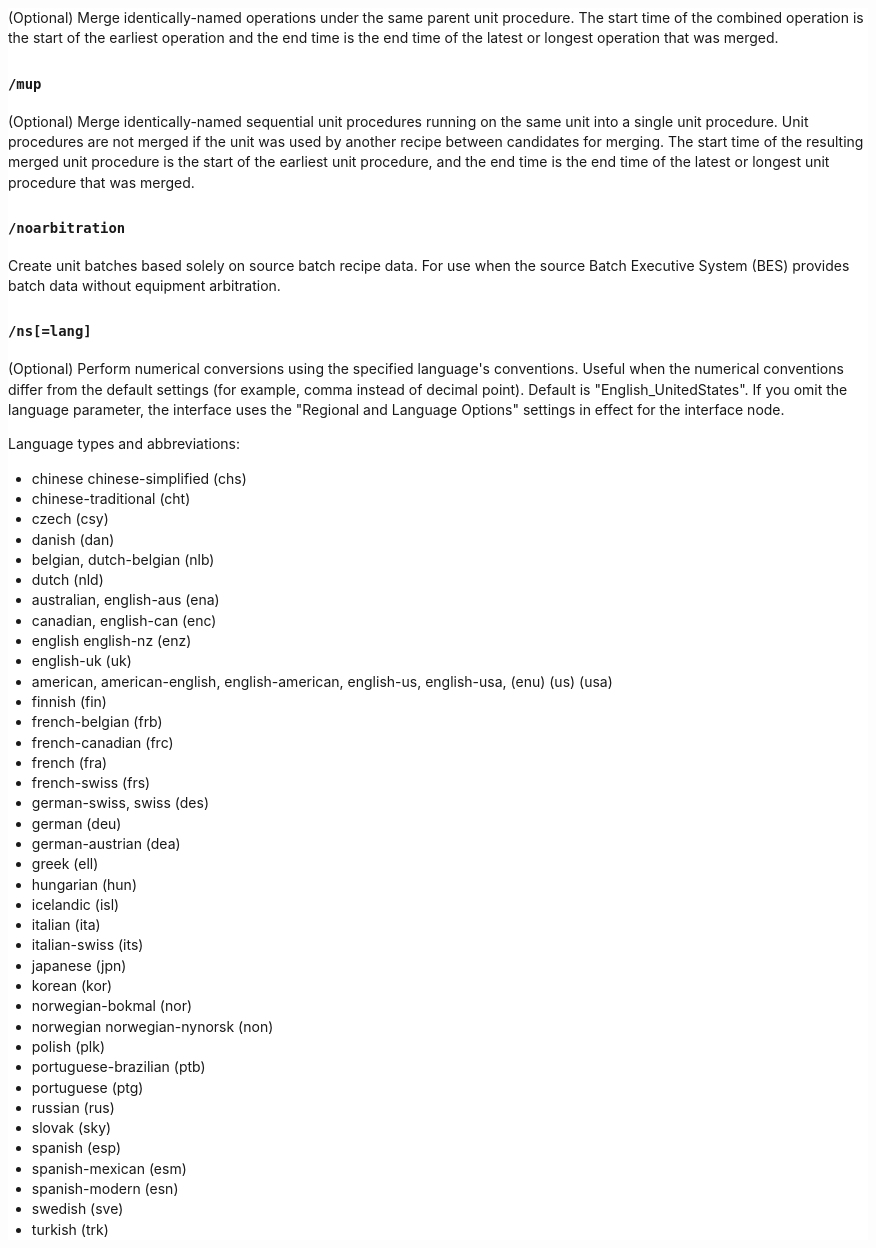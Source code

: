 (Optional) Merge identically-named operations under the same parent unit procedure. The start time of the combined operation is the start of the earliest operation and the end time is the end time of the latest or longest operation that was merged.

### `/mup`

(Optional) Merge identically-named sequential unit procedures running on the same unit into a single unit procedure. Unit procedures are not merged if the unit was used by another recipe between candidates for merging. The start time of the resulting merged unit procedure is the start of the earliest unit procedure, and the end time is the end time of the latest or longest unit procedure that was merged.

### `/noarbitration`

Create unit batches based solely on source batch recipe data. For use when the source Batch Executive System (BES) provides batch data without equipment arbitration.

### `/ns[=lang]`

(Optional) Perform numerical conversions using the specified language's conventions. Useful when the numerical conventions differ from the default settings (for example, comma instead of decimal point). Default is "English_UnitedStates". If you omit the language parameter, the interface uses the "Regional and Language Options" settings in effect for the interface node.

Language types and abbreviations:

* chinese chinese-simplified (chs)
* chinese-traditional (cht)
* czech (csy)
* danish (dan)
* belgian, dutch-belgian (nlb)
* dutch (nld)
* australian, english-aus (ena)
* canadian, english-can (enc)
* english english-nz (enz)
* english-uk (uk)
* american, american-english, english-american, english-us, english-usa, (enu) (us) (usa)
* finnish (fin)
* french-belgian (frb)
* french-canadian (frc)
* french (fra)
* french-swiss (frs)
* german-swiss, swiss (des)
* german (deu)
* german-austrian (dea)
* greek (ell)
* hungarian (hun)
* icelandic (isl)
* italian (ita)
* italian-swiss (its)
* japanese (jpn)
* korean (kor)
* norwegian-bokmal (nor)
* norwegian norwegian-nynorsk (non)
* polish (plk)
* portuguese-brazilian (ptb)
* portuguese (ptg)
* russian (rus)
* slovak (sky)
* spanish (esp)
* spanish-mexican (esm)
* spanish-modern (esn)
* swedish (sve)
* turkish (trk)
